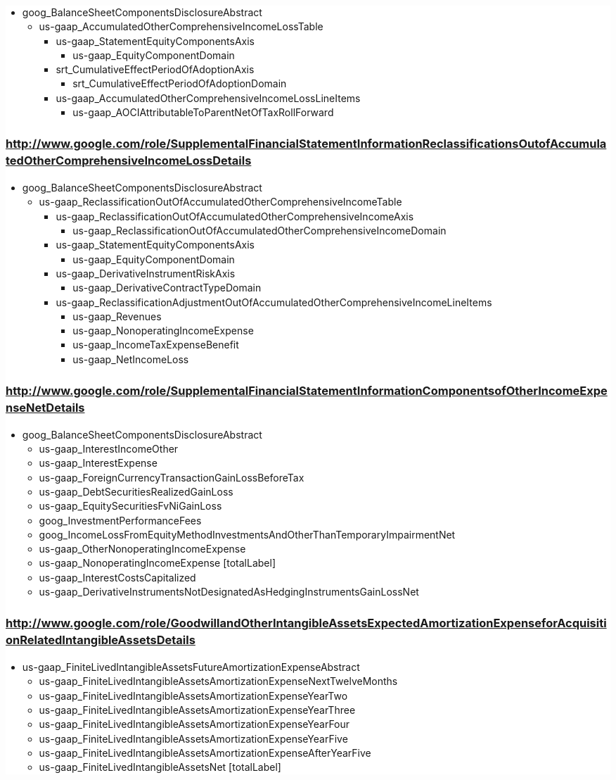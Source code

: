 - goog_BalanceSheetComponentsDisclosureAbstract
  - us-gaap_AccumulatedOtherComprehensiveIncomeLossTable
    - us-gaap_StatementEquityComponentsAxis
      - us-gaap_EquityComponentDomain
    - srt_CumulativeEffectPeriodOfAdoptionAxis
      - srt_CumulativeEffectPeriodOfAdoptionDomain
    - us-gaap_AccumulatedOtherComprehensiveIncomeLossLineItems
      - us-gaap_AOCIAttributableToParentNetOfTaxRollForward

### http://www.google.com/role/SupplementalFinancialStatementInformationReclassificationsOutofAccumulatedOtherComprehensiveIncomeLossDetails

- goog_BalanceSheetComponentsDisclosureAbstract
  - us-gaap_ReclassificationOutOfAccumulatedOtherComprehensiveIncomeTable
    - us-gaap_ReclassificationOutOfAccumulatedOtherComprehensiveIncomeAxis
      - us-gaap_ReclassificationOutOfAccumulatedOtherComprehensiveIncomeDomain
    - us-gaap_StatementEquityComponentsAxis
      - us-gaap_EquityComponentDomain
    - us-gaap_DerivativeInstrumentRiskAxis
      - us-gaap_DerivativeContractTypeDomain
    - us-gaap_ReclassificationAdjustmentOutOfAccumulatedOtherComprehensiveIncomeLineItems
      - us-gaap_Revenues
      - us-gaap_NonoperatingIncomeExpense
      - us-gaap_IncomeTaxExpenseBenefit
      - us-gaap_NetIncomeLoss

### http://www.google.com/role/SupplementalFinancialStatementInformationComponentsofOtherIncomeExpenseNetDetails

- goog_BalanceSheetComponentsDisclosureAbstract
  - us-gaap_InterestIncomeOther
  - us-gaap_InterestExpense
  - us-gaap_ForeignCurrencyTransactionGainLossBeforeTax
  - us-gaap_DebtSecuritiesRealizedGainLoss
  - us-gaap_EquitySecuritiesFvNiGainLoss
  - goog_InvestmentPerformanceFees
  - goog_IncomeLossFromEquityMethodInvestmentsAndOtherThanTemporaryImpairmentNet
  - us-gaap_OtherNonoperatingIncomeExpense
  - us-gaap_NonoperatingIncomeExpense [totalLabel]
  - us-gaap_InterestCostsCapitalized
  - us-gaap_DerivativeInstrumentsNotDesignatedAsHedgingInstrumentsGainLossNet

### http://www.google.com/role/GoodwillandOtherIntangibleAssetsExpectedAmortizationExpenseforAcquisitionRelatedIntangibleAssetsDetails

- us-gaap_FiniteLivedIntangibleAssetsFutureAmortizationExpenseAbstract
  - us-gaap_FiniteLivedIntangibleAssetsAmortizationExpenseNextTwelveMonths
  - us-gaap_FiniteLivedIntangibleAssetsAmortizationExpenseYearTwo
  - us-gaap_FiniteLivedIntangibleAssetsAmortizationExpenseYearThree
  - us-gaap_FiniteLivedIntangibleAssetsAmortizationExpenseYearFour
  - us-gaap_FiniteLivedIntangibleAssetsAmortizationExpenseYearFive
  - us-gaap_FiniteLivedIntangibleAssetsAmortizationExpenseAfterYearFive
  - us-gaap_FiniteLivedIntangibleAssetsNet [totalLabel]
